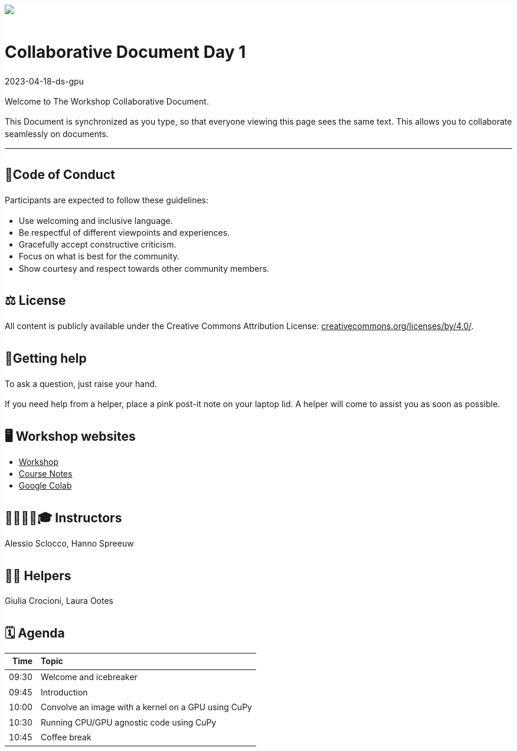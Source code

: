 ![](https://i.imgur.com/iywjz8s.png)


# Collaborative Document Day 1

2023-04-18-ds-gpu

Welcome to The Workshop Collaborative Document.

This Document is synchronized as you type, so that everyone viewing this page sees the same text. This allows you to collaborate seamlessly on documents.

----------------------------------------------------------------------------


## 👮Code of Conduct

Participants are expected to follow these guidelines:
* Use welcoming and inclusive language.
* Be respectful of different viewpoints and experiences.
* Gracefully accept constructive criticism.
* Focus on what is best for the community.
* Show courtesy and respect towards other community members.
 
## ⚖️ License

All content is publicly available under the Creative Commons Attribution License: [creativecommons.org/licenses/by/4.0/](https://creativecommons.org/licenses/by/4.0/).

## 🙋Getting help

To ask a question, just raise your hand.

If you need help from a helper, place a pink post-it note on your laptop lid. A helper will come to assist you as soon as possible.

## 🖥 Workshop websites

* [Workshop](https://esciencecenter-digital-skills.github.io/2023-04-18-ds-gpu/)
* [Course Notes](https://carpentries-incubator.github.io/lesson-gpu-programming/)
* [Google Colab](https://colab.research.google.com/)


## 👩‍🏫👩‍💻🎓 Instructors

Alessio Sclocco, Hanno Spreeuw

## 🧑‍🙋 Helpers

Giulia Crocioni, Laura Ootes

## 🗓️ Agenda
| Time | Topic |
|--:|:---|
| 09:30 | Welcome and icebreaker |
| 09:45 | Introduction |
| 10:00 | Convolve an image with a kernel on a GPU using CuPy |
| 10:30 | Running CPU/GPU agnostic code using CuPy |
| 10:45 | Coffee break |